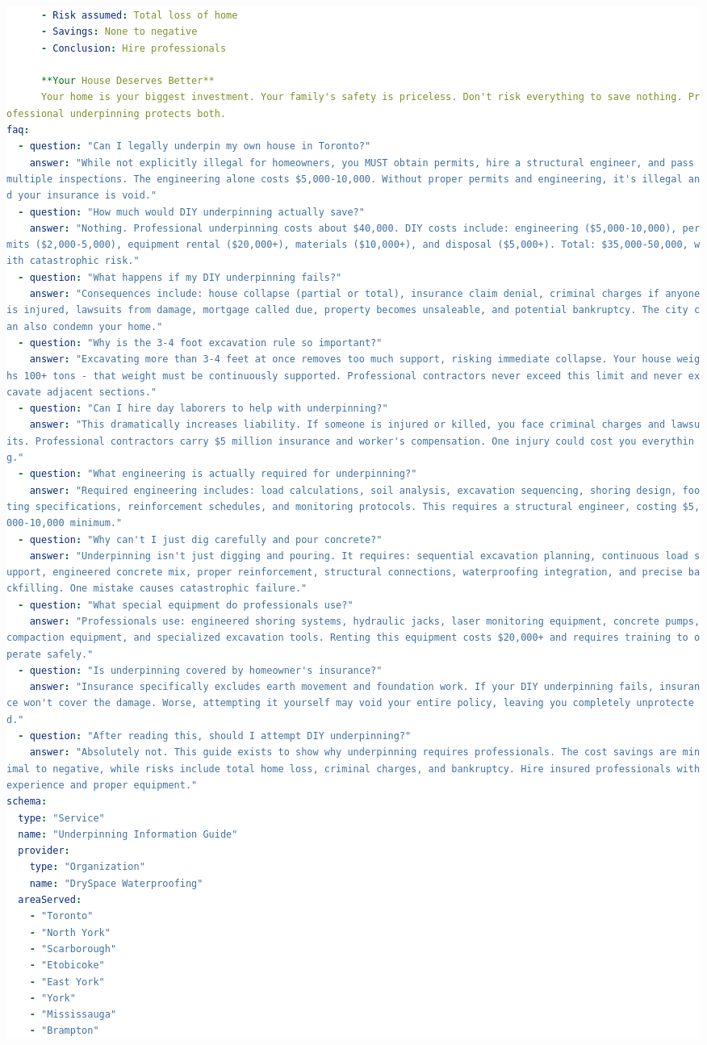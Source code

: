 ```yaml
      - Risk assumed: Total loss of home
      - Savings: None to negative
      - Conclusion: Hire professionals

      **Your House Deserves Better**
      Your home is your biggest investment. Your family's safety is priceless. Don't risk everything to save nothing. Professional underpinning protects both.
faq:
  - question: "Can I legally underpin my own house in Toronto?"
    answer: "While not explicitly illegal for homeowners, you MUST obtain permits, hire a structural engineer, and pass multiple inspections. The engineering alone costs $5,000-10,000. Without proper permits and engineering, it's illegal and your insurance is void."
  - question: "How much would DIY underpinning actually save?"
    answer: "Nothing. Professional underpinning costs about $40,000. DIY costs include: engineering ($5,000-10,000), permits ($2,000-5,000), equipment rental ($20,000+), materials ($10,000+), and disposal ($5,000+). Total: $35,000-50,000, with catastrophic risk."
  - question: "What happens if my DIY underpinning fails?"
    answer: "Consequences include: house collapse (partial or total), insurance claim denial, criminal charges if anyone is injured, lawsuits from damage, mortgage called due, property becomes unsaleable, and potential bankruptcy. The city can also condemn your home."
  - question: "Why is the 3-4 foot excavation rule so important?"
    answer: "Excavating more than 3-4 feet at once removes too much support, risking immediate collapse. Your house weighs 100+ tons - that weight must be continuously supported. Professional contractors never exceed this limit and never excavate adjacent sections."
  - question: "Can I hire day laborers to help with underpinning?"
    answer: "This dramatically increases liability. If someone is injured or killed, you face criminal charges and lawsuits. Professional contractors carry $5 million insurance and worker's compensation. One injury could cost you everything."
  - question: "What engineering is actually required for underpinning?"
    answer: "Required engineering includes: load calculations, soil analysis, excavation sequencing, shoring design, footing specifications, reinforcement schedules, and monitoring protocols. This requires a structural engineer, costing $5,000-10,000 minimum."
  - question: "Why can't I just dig carefully and pour concrete?"
    answer: "Underpinning isn't just digging and pouring. It requires: sequential excavation planning, continuous load support, engineered concrete mix, proper reinforcement, structural connections, waterproofing integration, and precise backfilling. One mistake causes catastrophic failure."
  - question: "What special equipment do professionals use?"
    answer: "Professionals use: engineered shoring systems, hydraulic jacks, laser monitoring equipment, concrete pumps, compaction equipment, and specialized excavation tools. Renting this equipment costs $20,000+ and requires training to operate safely."
  - question: "Is underpinning covered by homeowner's insurance?"
    answer: "Insurance specifically excludes earth movement and foundation work. If your DIY underpinning fails, insurance won't cover the damage. Worse, attempting it yourself may void your entire policy, leaving you completely unprotected."
  - question: "After reading this, should I attempt DIY underpinning?"
    answer: "Absolutely not. This guide exists to show why underpinning requires professionals. The cost savings are minimal to negative, while risks include total home loss, criminal charges, and bankruptcy. Hire insured professionals with experience and proper equipment."
schema:
  type: "Service"
  name: "Underpinning Information Guide"
  provider:
    type: "Organization"
    name: "DrySpace Waterproofing"
  areaServed:
    - "Toronto"
    - "North York"
    - "Scarborough"
    - "Etobicoke"
    - "East York"
    - "York"
    - "Mississauga"
    - "Brampton"
```
